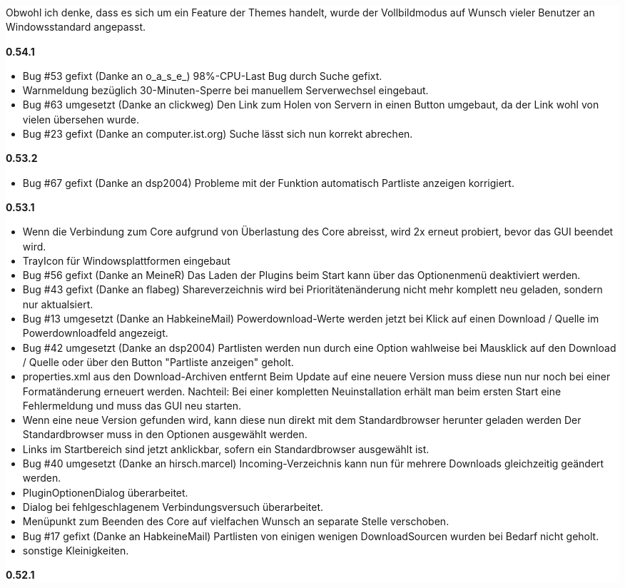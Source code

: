  Obwohl ich denke, dass es sich um ein Feature der Themes handelt, wurde der Vollbildmodus auf Wunsch vieler Benutzer an Windowsstandard angepasst.

**0.54.1**

- Bug #53 gefixt (Danke an o_a_s_e_)
 98%-CPU-Last Bug durch Suche gefixt.
- Warnmeldung bezüglich 30-Minuten-Sperre bei manuellem Serverwechsel eingebaut.
- Bug #63 umgesetzt (Danke an clickweg)
 Den Link zum Holen von Servern in einen Button umgebaut, da der Link wohl von vielen übersehen wurde.
- Bug #23 gefixt (Danke an computer.ist.org)
 Suche lässt sich nun korrekt abrechen.

**0.53.2**

- Bug #67 gefixt (Danke an dsp2004)
 Probleme mit der Funktion automatisch Partliste anzeigen korrigiert.

**0.53.1**

- Wenn die Verbindung zum Core aufgrund von Überlastung des Core abreisst, wird 2x erneut probiert, bevor das GUI beendet wird.
- TrayIcon für Windowsplattformen eingebaut
- Bug #56 gefixt (Danke an MeineR)
 Das Laden der Plugins beim Start kann über das Optionenmenü deaktiviert werden.
- Bug #43 gefixt (Danke an flabeg)
 Shareverzeichnis wird bei Prioritätenänderung nicht mehr komplett neu geladen, sondern nur aktualsiert.
- Bug #13 umgesetzt (Danke an HabkeineMail)
 Powerdownload-Werte werden jetzt bei Klick auf einen Download / Quelle im Powerdownloadfeld angezeigt.
- Bug #42 umgesetzt (Danke an dsp2004)
 Partlisten werden nun durch eine Option wahlweise bei Mausklick auf den Download / Quelle oder über den Button "Partliste anzeigen" geholt.
- properties.xml aus den Download-Archiven entfernt
 Beim Update auf eine neuere Version muss diese nun nur noch bei einer Formatänderung erneuert werden.
 Nachteil: Bei einer kompletten Neuinstallation erhält man beim ersten Start eine Fehlermeldung und muss das GUI neu starten.
- Wenn eine neue Version gefunden wird, kann diese nun direkt mit dem Standardbrowser herunter geladen werden
 Der Standardbrowser muss in den Optionen ausgewählt werden.
- Links im Startbereich sind jetzt anklickbar, sofern ein Standardbrowser ausgewählt ist.
- Bug #40 umgesetzt (Danke an hirsch.marcel)
 Incoming-Verzeichnis kann nun für mehrere Downloads gleichzeitig geändert werden.
- PluginOptionenDialog überarbeitet.
- Dialog bei fehlgeschlagenem Verbindungsversuch überarbeitet.
- Menüpunkt zum Beenden des Core auf vielfachen Wunsch an separate Stelle verschoben.
- Bug #17 gefixt (Danke an HabkeineMail)
 Partlisten von einigen wenigen DownloadSourcen wurden bei Bedarf nicht geholt.
- sonstige Kleinigkeiten.

**0.52.1**
